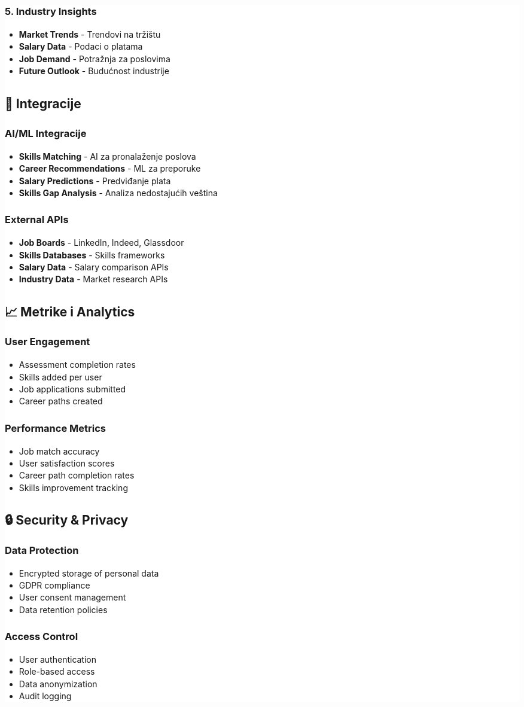 ### 5. Industry Insights
- **Market Trends** - Trendovi na tržištu
- **Salary Data** - Podaci o platama
- **Job Demand** - Potražnja za poslovima
- **Future Outlook** - Budućnost industrije

## 🔗 Integracije

### AI/ML Integracije
- **Skills Matching** - AI za pronalaženje poslova
- **Career Recommendations** - ML za preporuke
- **Salary Predictions** - Predviđanje plata
- **Skills Gap Analysis** - Analiza nedostajućih veština

### External APIs
- **Job Boards** - LinkedIn, Indeed, Glassdoor
- **Skills Databases** - Skills frameworks
- **Salary Data** - Salary comparison APIs
- **Industry Data** - Market research APIs

## 📈 Metrike i Analytics

### User Engagement
- Assessment completion rates
- Skills added per user
- Job applications submitted
- Career paths created

### Performance Metrics
- Job match accuracy
- User satisfaction scores
- Career path completion rates
- Skills improvement tracking

## 🔒 Security & Privacy

### Data Protection
- Encrypted storage of personal data
- GDPR compliance
- User consent management
- Data retention policies

### Access Control
- User authentication
- Role-based access
- Data anonymization
- Audit logging
